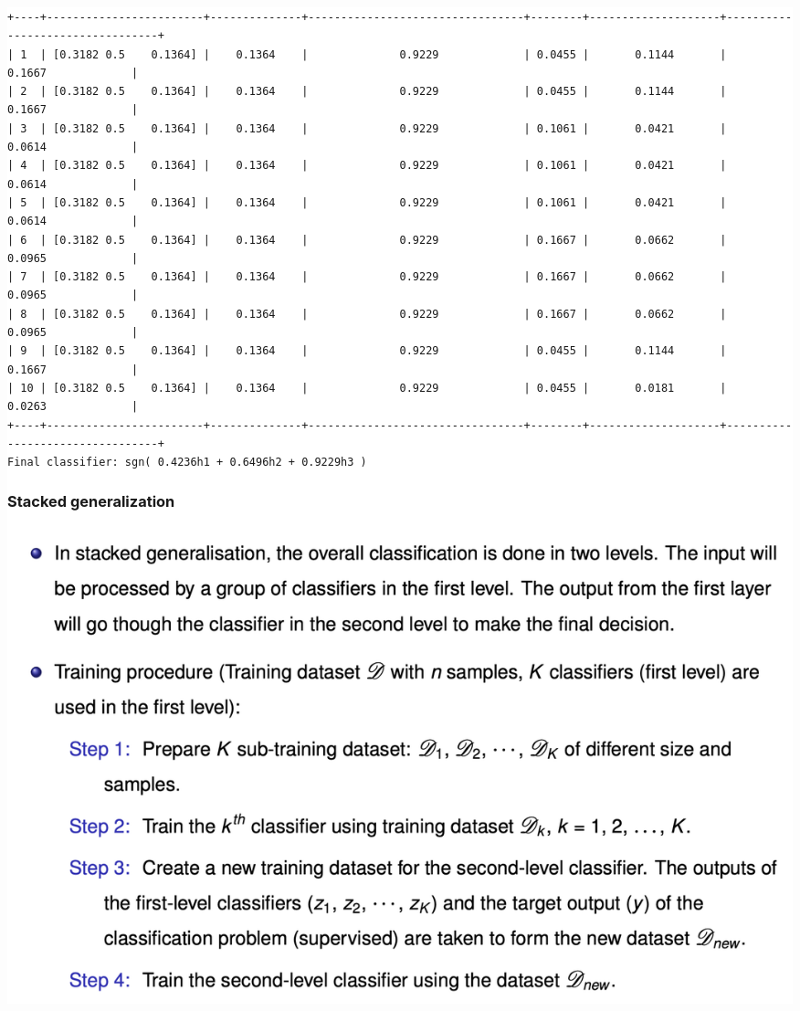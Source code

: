    +----+------------------------+--------------+---------------------------------+--------+--------------------+---------------------------------+
    | 1  | [0.3182 0.5    0.1364] |    0.1364    |              0.9229             | 0.0455 |       0.1144       |              0.1667             |
    | 2  | [0.3182 0.5    0.1364] |    0.1364    |              0.9229             | 0.0455 |       0.1144       |              0.1667             |
    | 3  | [0.3182 0.5    0.1364] |    0.1364    |              0.9229             | 0.1061 |       0.0421       |              0.0614             |
    | 4  | [0.3182 0.5    0.1364] |    0.1364    |              0.9229             | 0.1061 |       0.0421       |              0.0614             |
    | 5  | [0.3182 0.5    0.1364] |    0.1364    |              0.9229             | 0.1061 |       0.0421       |              0.0614             |
    | 6  | [0.3182 0.5    0.1364] |    0.1364    |              0.9229             | 0.1667 |       0.0662       |              0.0965             |
    | 7  | [0.3182 0.5    0.1364] |    0.1364    |              0.9229             | 0.1667 |       0.0662       |              0.0965             |
    | 8  | [0.3182 0.5    0.1364] |    0.1364    |              0.9229             | 0.1667 |       0.0662       |              0.0965             |
    | 9  | [0.3182 0.5    0.1364] |    0.1364    |              0.9229             | 0.0455 |       0.1144       |              0.1667             |
    | 10 | [0.3182 0.5    0.1364] |    0.1364    |              0.9229             | 0.0455 |       0.0181       |              0.0263             |
    +----+------------------------+--------------+---------------------------------+--------+--------------------+---------------------------------+
    Final classifier: sgn( 0.4236h1 + 0.6496h2 + 0.9229h3 )

### Stacked generalization

![Screen Shot 2022-05-14 at 15.23.18.png](/data/Week%209%20Ensemble%20Methods%208922836651784caabf30669e25ebf21a/Screen_Shot_2022-05-14_at_15.23.18.png)
